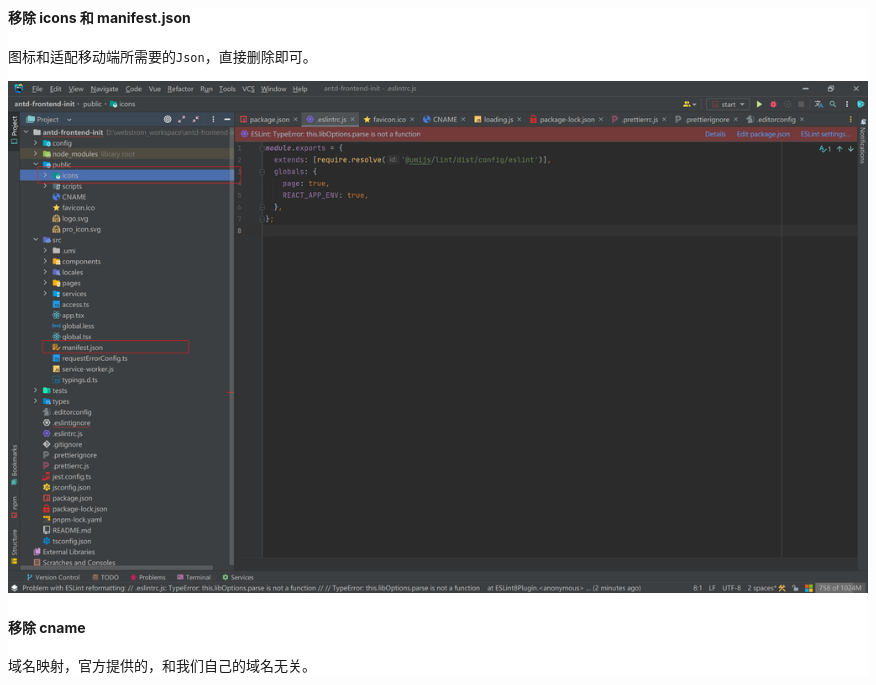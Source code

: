 

#### 移除 icons 和 manifest.json

图标和适配移动端所需要的`Json`，直接删除即可。

![img](前端框架模板.assets/image-1713601365006.png)





#### 移除 cname

域名映射，官方提供的，和我们自己的域名无关。